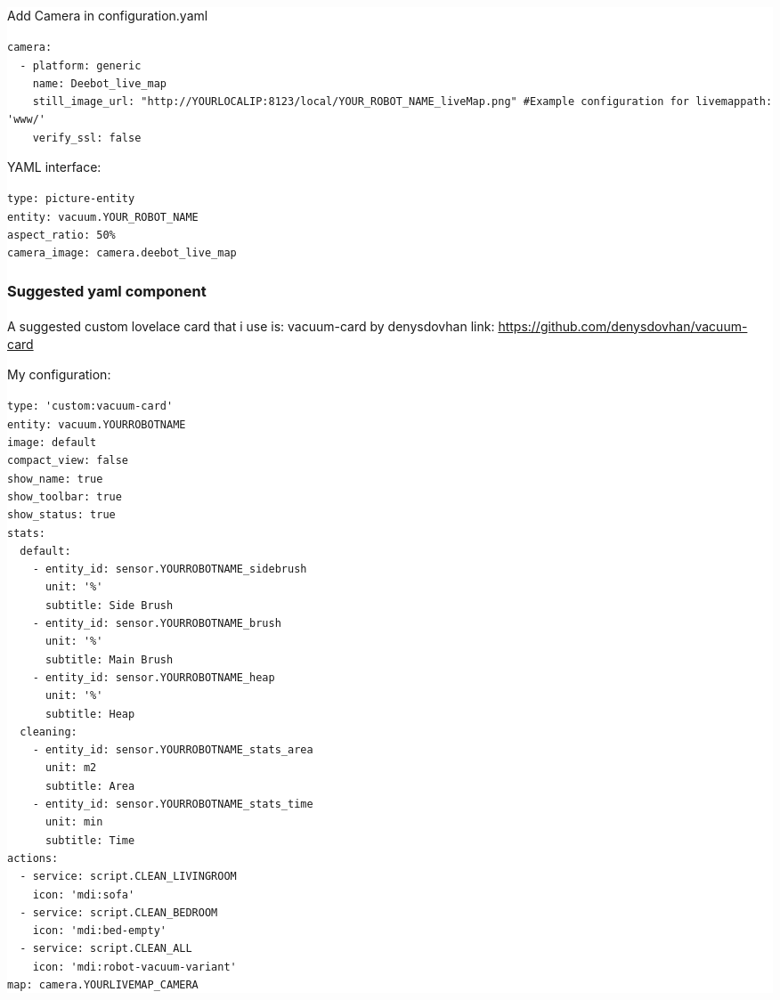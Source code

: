 Add Camera in configuration.yaml

```
camera:
  - platform: generic
    name: Deebot_live_map
    still_image_url: "http://YOURLOCALIP:8123/local/YOUR_ROBOT_NAME_liveMap.png" #Example configuration for livemappath: 'www/'
    verify_ssl: false
```

YAML interface:
```
type: picture-entity
entity: vacuum.YOUR_ROBOT_NAME
aspect_ratio: 50%
camera_image: camera.deebot_live_map
```

### Suggested yaml component
A suggested custom lovelace card that i use is: vacuum-card by denysdovhan link: https://github.com/denysdovhan/vacuum-card

My configuration:
```
type: 'custom:vacuum-card'
entity: vacuum.YOURROBOTNAME
image: default
compact_view: false
show_name: true
show_toolbar: true
show_status: true
stats:
  default:
    - entity_id: sensor.YOURROBOTNAME_sidebrush
      unit: '%'
      subtitle: Side Brush
    - entity_id: sensor.YOURROBOTNAME_brush
      unit: '%'
      subtitle: Main Brush
    - entity_id: sensor.YOURROBOTNAME_heap
      unit: '%'
      subtitle: Heap
  cleaning:
    - entity_id: sensor.YOURROBOTNAME_stats_area
      unit: m2
      subtitle: Area
    - entity_id: sensor.YOURROBOTNAME_stats_time
      unit: min
      subtitle: Time
actions:
  - service: script.CLEAN_LIVINGROOM
    icon: 'mdi:sofa'
  - service: script.CLEAN_BEDROOM
    icon: 'mdi:bed-empty'
  - service: script.CLEAN_ALL
    icon: 'mdi:robot-vacuum-variant'
map: camera.YOURLIVEMAP_CAMERA

```

